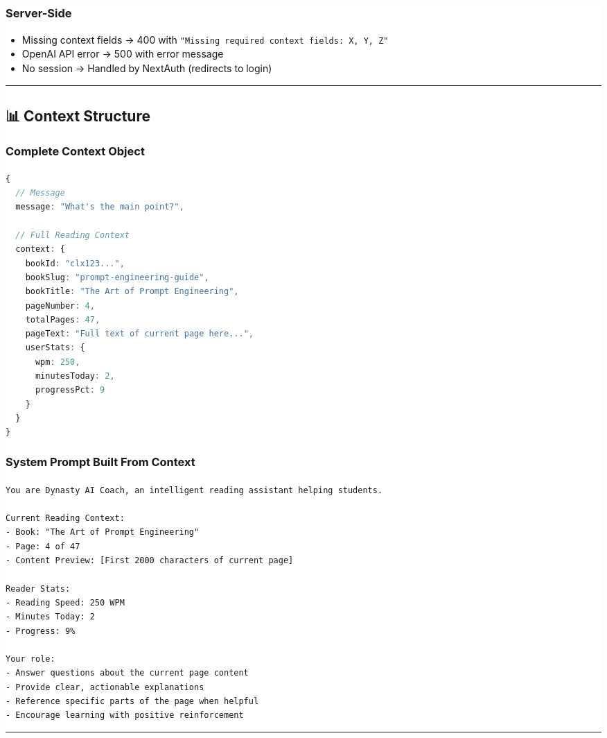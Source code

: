 ### Server-Side

- Missing context fields → 400 with `"Missing required context fields: X, Y, Z"`
- OpenAI API error → 500 with error message
- No session → Handled by NextAuth (redirects to login)

---

## 📊 Context Structure

### Complete Context Object

```typescript
{
  // Message
  message: "What's the main point?",

  // Full Reading Context
  context: {
    bookId: "clx123...",
    bookSlug: "prompt-engineering-guide",
    bookTitle: "The Art of Prompt Engineering",
    pageNumber: 4,
    totalPages: 47,
    pageText: "Full text of current page here...",
    userStats: {
      wpm: 250,
      minutesToday: 2,
      progressPct: 9
    }
  }
}
```

### System Prompt Built From Context

```
You are Dynasty AI Coach, an intelligent reading assistant helping students.

Current Reading Context:
- Book: "The Art of Prompt Engineering"
- Page: 4 of 47
- Content Preview: [First 2000 characters of current page]

Reader Stats:
- Reading Speed: 250 WPM
- Minutes Today: 2
- Progress: 9%

Your role:
- Answer questions about the current page content
- Provide clear, actionable explanations
- Reference specific parts of the page when helpful
- Encourage learning with positive reinforcement
```

---